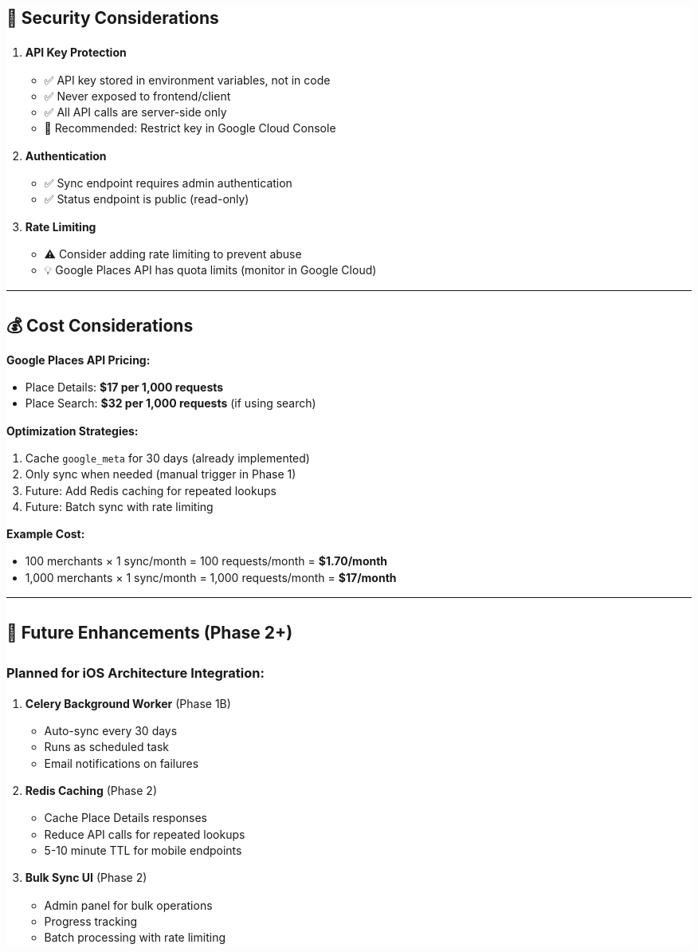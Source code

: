 
## 🔐 Security Considerations

1. **API Key Protection**
   - ✅ API key stored in environment variables, not in code
   - ✅ Never exposed to frontend/client
   - ✅ All API calls are server-side only
   - 🔄 Recommended: Restrict key in Google Cloud Console

2. **Authentication**
   - ✅ Sync endpoint requires admin authentication
   - ✅ Status endpoint is public (read-only)

3. **Rate Limiting**
   - ⚠️ Consider adding rate limiting to prevent abuse
   - 💡 Google Places API has quota limits (monitor in Google Cloud)

---

## 💰 Cost Considerations

**Google Places API Pricing:**
- Place Details: **$17 per 1,000 requests**
- Place Search: **$32 per 1,000 requests** (if using search)

**Optimization Strategies:**
1. Cache `google_meta` for 30 days (already implemented)
2. Only sync when needed (manual trigger in Phase 1)
3. Future: Add Redis caching for repeated lookups
4. Future: Batch sync with rate limiting

**Example Cost:**
- 100 merchants × 1 sync/month = 100 requests/month = **$1.70/month**
- 1,000 merchants × 1 sync/month = 1,000 requests/month = **$17/month**

---

## 🔮 Future Enhancements (Phase 2+)

### Planned for iOS Architecture Integration:

1. **Celery Background Worker** (Phase 1B)
   - Auto-sync every 30 days
   - Runs as scheduled task
   - Email notifications on failures

2. **Redis Caching** (Phase 2)
   - Cache Place Details responses
   - Reduce API calls for repeated lookups
   - 5-10 minute TTL for mobile endpoints

3. **Bulk Sync UI** (Phase 2)
   - Admin panel for bulk operations
   - Progress tracking
   - Batch processing with rate limiting

